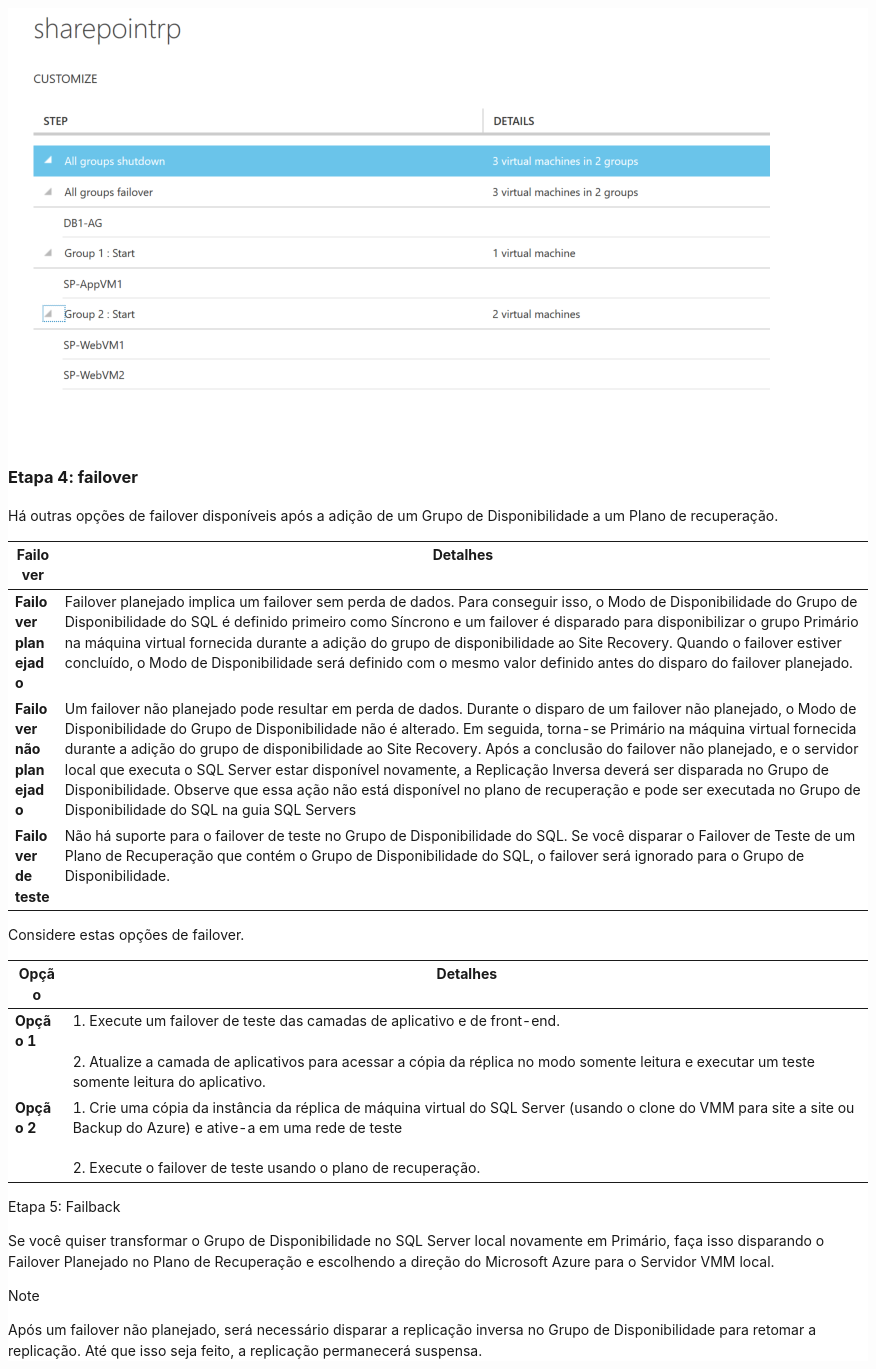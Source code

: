 ![Personalizar o Plano de Recuperação](./media/site-recovery-sql/customize-rp.png)

### <a name="step-4-fail-over"></a>Etapa 4: failover
Há outras opções de failover disponíveis após a adição de um Grupo de Disponibilidade a um Plano de recuperação.

| Failover | Detalhes |
| --- | --- |
| **Failover planejado** |Failover planejado implica um failover sem perda de dados. Para conseguir isso, o Modo de Disponibilidade do Grupo de Disponibilidade do SQL é definido primeiro como Síncrono e um failover é disparado para disponibilizar o grupo Primário na máquina virtual fornecida durante a adição do grupo de disponibilidade ao Site Recovery. Quando o failover estiver concluído, o Modo de Disponibilidade será definido com o mesmo valor definido antes do disparo do failover planejado. |
| **Failover não planejado** |Um failover não planejado pode resultar em perda de dados. Durante o disparo de um failover não planejado, o Modo de Disponibilidade do Grupo de Disponibilidade não é alterado. Em seguida, torna-se Primário na máquina virtual fornecida durante a adição do grupo de disponibilidade ao Site Recovery. Após a conclusão do failover não planejado, e o servidor local que executa o SQL Server estar disponível novamente, a Replicação Inversa deverá ser disparada no Grupo de Disponibilidade. Observe que essa ação não está disponível no plano de recuperação e pode ser executada no Grupo de Disponibilidade do SQL na guia SQL Servers |
| **Failover de teste** |Não há suporte para o failover de teste no Grupo de Disponibilidade do SQL. Se você disparar o Failover de Teste de um Plano de Recuperação que contém o Grupo de Disponibilidade do SQL, o failover será ignorado para o Grupo de Disponibilidade. |

Considere estas opções de failover.

| Opção | Detalhes |
| --- | --- |
| **Opção 1** |1. Execute um failover de teste das camadas de aplicativo e de front-end.<br/><br/>2. Atualize a camada de aplicativos para acessar a cópia da réplica no modo somente leitura e executar um teste somente leitura do aplicativo. |
| **Opção 2** |1. Crie uma cópia da instância da réplica de máquina virtual do SQL Server (usando o clone do VMM para site a site ou Backup do Azure) e ative-a em uma rede de teste<br/><br/> 2. Execute o failover de teste usando o plano de recuperação. |

Etapa 5: Failback

Se você quiser transformar o Grupo de Disponibilidade no SQL Server local novamente em Primário, faça isso disparando o Failover Planejado no Plano de Recuperação e escolhendo a direção do Microsoft Azure para o Servidor VMM local.

> [!NOTE]
> Após um failover não planejado, será necessário disparar a replicação inversa no Grupo de Disponibilidade para retomar a replicação. Até que isso seja feito, a replicação permanecerá suspensa.
>
>
